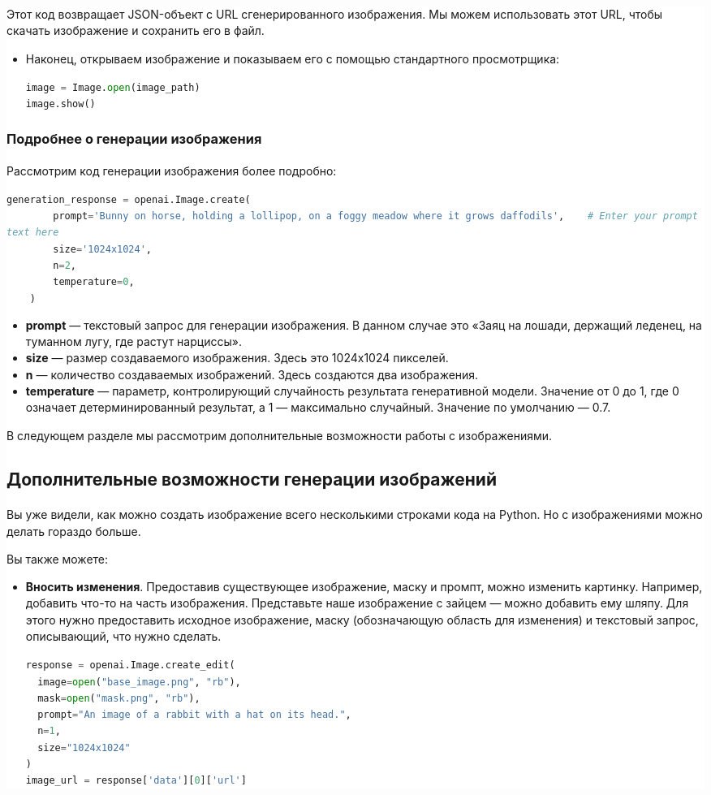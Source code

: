   Этот код возвращает JSON-объект с URL сгенерированного изображения. Мы можем использовать этот URL, чтобы скачать изображение и сохранить его в файл.

- Наконец, открываем изображение и показываем его с помощью стандартного просмотрщика:

  ```python
  image = Image.open(image_path)
  image.show()
  ```

### Подробнее о генерации изображения

Рассмотрим код генерации изображения более подробно:

```python
generation_response = openai.Image.create(
        prompt='Bunny on horse, holding a lollipop, on a foggy meadow where it grows daffodils',    # Enter your prompt text here
        size='1024x1024',
        n=2,
        temperature=0,
    )
```

- **prompt** — текстовый запрос для генерации изображения. В данном случае это «Заяц на лошади, держащий леденец, на туманном лугу, где растут нарциссы».
- **size** — размер создаваемого изображения. Здесь это 1024x1024 пикселей.
- **n** — количество создаваемых изображений. Здесь создаются два изображения.
- **temperature** — параметр, контролирующий случайность результата генеративной модели. Значение от 0 до 1, где 0 означает детерминированный результат, а 1 — максимально случайный. Значение по умолчанию — 0.7.

В следующем разделе мы рассмотрим дополнительные возможности работы с изображениями.

## Дополнительные возможности генерации изображений

Вы уже видели, как можно создать изображение всего несколькими строками кода на Python. Но с изображениями можно делать гораздо больше.

Вы также можете:

- **Вносить изменения**. Предоставив существующее изображение, маску и промпт, можно изменить картинку. Например, добавить что-то на часть изображения. Представьте наше изображение с зайцем — можно добавить ему шляпу. Для этого нужно предоставить исходное изображение, маску (обозначающую область для изменения) и текстовый запрос, описывающий, что нужно сделать.

  ```python
  response = openai.Image.create_edit(
    image=open("base_image.png", "rb"),
    mask=open("mask.png", "rb"),
    prompt="An image of a rabbit with a hat on its head.",
    n=1,
    size="1024x1024"
  )
  image_url = response['data'][0]['url']
  ```
